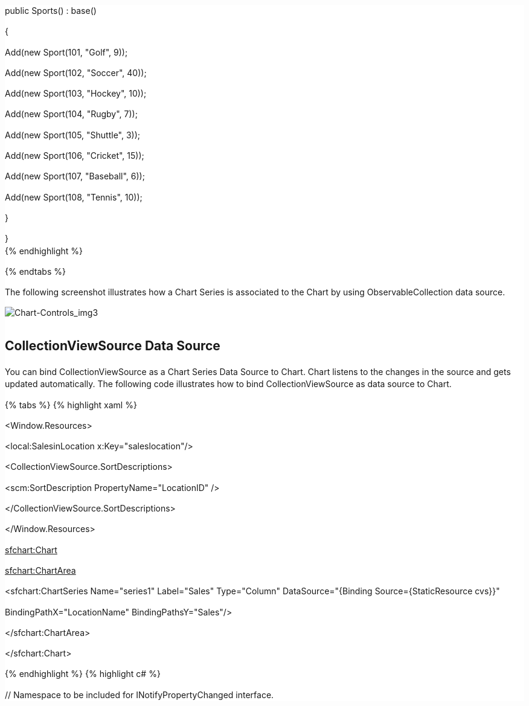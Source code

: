 
public Sports() : base()

{

Add(new Sport(101, "Golf", 9));

Add(new Sport(102, "Soccer", 40));

Add(new Sport(103, "Hockey", 10));

Add(new Sport(104, "Rugby", 7));

Add(new Sport(105, "Shuttle", 3));

Add(new Sport(106, "Cricket", 15));

Add(new Sport(107, "Baseball", 6));

Add(new Sport(108, "Tennis", 10));

}

}  
{% endhighlight  %}

{% endtabs %}

The following screenshot illustrates how a Chart Series is associated to the Chart by using ObservableCollection data source.

![Chart-Controls_img3](Chart-Controls_images/Chart-Controls_img3.jpeg)



## CollectionViewSource Data Source

You can bind CollectionViewSource as a Chart Series Data Source to Chart. Chart listens to the changes in the source and gets updated automatically. The following code illustrates how to bind CollectionViewSource as data source to Chart.

{% tabs %}
{% highlight xaml %}

<Window.Resources>

<local:SalesinLocation x:Key="saleslocation"/>

<CollectionViewSource Source="{StaticResource saleslocation}" x:Key="cvs"  >

<CollectionViewSource.SortDescriptions>

<scm:SortDescription PropertyName="LocationID" />

</CollectionViewSource.SortDescriptions>

</CollectionViewSource>

</Window.Resources>

<sfchart:Chart>

<sfchart:ChartArea>

<sfchart:ChartSeries  Name="series1" Label="Sales" Type="Column" DataSource="{Binding Source={StaticResource cvs}}"

BindingPathX="LocationName" BindingPathsY="Sales"/>  

</sfchart:ChartArea>

</sfchart:Chart>

{% endhighlight  %}
{% highlight c# %}

// Namespace to be included for INotifyPropertyChanged interface.
